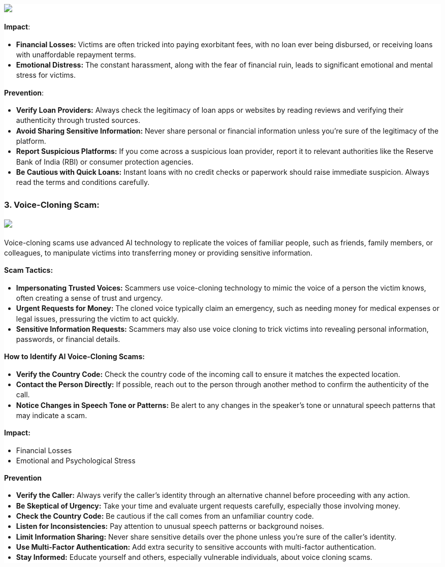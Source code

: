 ![](https://www.mcafee.com/blogs/wp-content/uploads/2025/01/Screen-Shot-2025-01-22-at-10.07.31-AM.png)

**Impact**:

- **Financial Losses:** Victims are often tricked into paying exorbitant fees, with no loan ever being disbursed, or receiving loans with unaffordable repayment terms.
- **Emotional Distress:** The constant harassment, along with the fear of financial ruin, leads to significant emotional and mental stress for victims.

**Prevention**:

- **Verify Loan Providers:** Always check the legitimacy of loan apps or websites by reading reviews and verifying their authenticity through trusted sources.
- **Avoid Sharing Sensitive Information:** Never share personal or financial information unless you’re sure of the legitimacy of the platform.
- **Report Suspicious Platforms:** If you come across a suspicious loan provider, report it to relevant authorities like the Reserve Bank of India (RBI) or consumer protection agencies.
- **Be Cautious with Quick Loans:** Instant loans with no credit checks or paperwork should raise immediate suspicion. Always read the terms and conditions carefully.

### 3\. Voice-Cloning Scam:

![](https://www.mcafee.com/blogs/wp-content/uploads/2025/01/Screen-Shot-2025-01-22-at-10.08.41-AM.png)

Voice-cloning scams use advanced AI technology to replicate the voices of familiar people, such as friends, family members, or colleagues, to manipulate victims into transferring money or providing sensitive information.

**Scam Tactics:**

- **Impersonating Trusted Voices:** Scammers use voice-cloning technology to mimic the voice of a person the victim knows, often creating a sense of trust and urgency.
- **Urgent Requests for Money:** The cloned voice typically claim an emergency, such as needing money for medical expenses or legal issues, pressuring the victim to act quickly.
- **Sensitive Information Requests:** Scammers may also use voice cloning to trick victims into revealing personal information, passwords, or financial details.

**How to Identify AI Voice-Cloning Scams:**

- **Verify the Country Code:** Check the country code of the incoming call to ensure it matches the expected location.
- **Contact the Person Directly:** If possible, reach out to the person through another method to confirm the authenticity of the call.
- **Notice Changes in Speech Tone or Patterns:** Be alert to any changes in the speaker’s tone or unnatural speech patterns that may indicate a scam.

**Impact:**

- Financial Losses
- Emotional and Psychological Stress

**Prevention**

- **Verify the Caller:** Always verify the caller’s identity through an alternative channel before proceeding with any action.
- **Be Skeptical of Urgency:** Take your time and evaluate urgent requests carefully, especially those involving money.
- **Check the Country Code:** Be cautious if the call comes from an unfamiliar country code.
- **Listen for Inconsistencies:** Pay attention to unusual speech patterns or background noises.
- **Limit Information Sharing:** Never share sensitive details over the phone unless you’re sure of the caller’s identity.
- **Use Multi-Factor Authentication:** Add extra security to sensitive accounts with multi-factor authentication.
- **Stay Informed:** Educate yourself and others, especially vulnerable individuals, about voice cloning scams.

